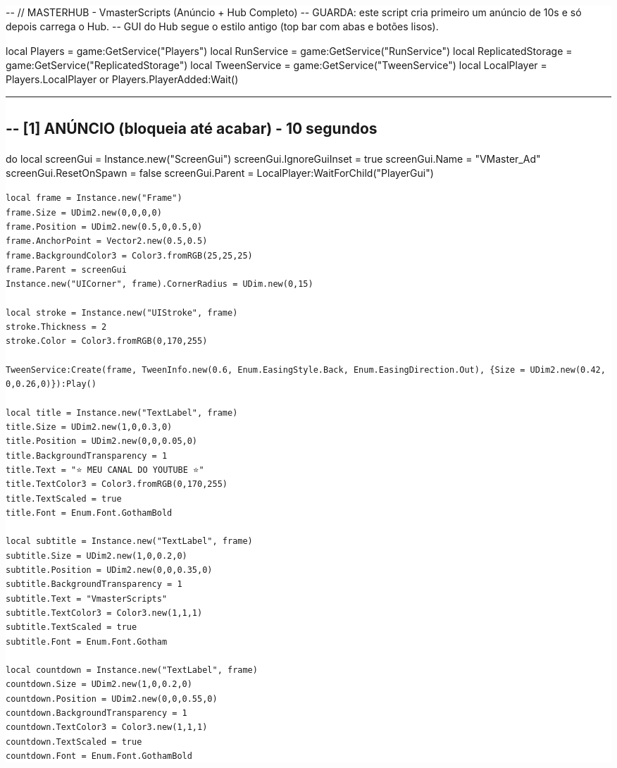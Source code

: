 -- // MASTERHUB - VmasterScripts (Anúncio + Hub Completo)
-- GUARDA: este script cria primeiro um anúncio de 10s e só depois carrega o Hub.
-- GUI do Hub segue o estilo antigo (top bar com abas e botões lisos).

local Players            = game:GetService("Players")
local RunService         = game:GetService("RunService")
local ReplicatedStorage  = game:GetService("ReplicatedStorage")
local TweenService       = game:GetService("TweenService")
local LocalPlayer        = Players.LocalPlayer or Players.PlayerAdded:Wait()

------------------------------------------------------------
-- [1] ANÚNCIO (bloqueia até acabar) - 10 segundos
------------------------------------------------------------
do
    local screenGui = Instance.new("ScreenGui")
    screenGui.IgnoreGuiInset = true
    screenGui.Name = "VMaster_Ad"
    screenGui.ResetOnSpawn = false
    screenGui.Parent = LocalPlayer:WaitForChild("PlayerGui")

    local frame = Instance.new("Frame")
    frame.Size = UDim2.new(0,0,0,0)
    frame.Position = UDim2.new(0.5,0,0.5,0)
    frame.AnchorPoint = Vector2.new(0.5,0.5)
    frame.BackgroundColor3 = Color3.fromRGB(25,25,25)
    frame.Parent = screenGui
    Instance.new("UICorner", frame).CornerRadius = UDim.new(0,15)

    local stroke = Instance.new("UIStroke", frame)
    stroke.Thickness = 2
    stroke.Color = Color3.fromRGB(0,170,255)

    TweenService:Create(frame, TweenInfo.new(0.6, Enum.EasingStyle.Back, Enum.EasingDirection.Out), {Size = UDim2.new(0.42,0,0.26,0)}):Play()

    local title = Instance.new("TextLabel", frame)
    title.Size = UDim2.new(1,0,0.3,0)
    title.Position = UDim2.new(0,0,0.05,0)
    title.BackgroundTransparency = 1
    title.Text = "⭐ MEU CANAL DO YOUTUBE ⭐"
    title.TextColor3 = Color3.fromRGB(0,170,255)
    title.TextScaled = true
    title.Font = Enum.Font.GothamBold

    local subtitle = Instance.new("TextLabel", frame)
    subtitle.Size = UDim2.new(1,0,0.2,0)
    subtitle.Position = UDim2.new(0,0,0.35,0)
    subtitle.BackgroundTransparency = 1
    subtitle.Text = "VmasterScripts"
    subtitle.TextColor3 = Color3.new(1,1,1)
    subtitle.TextScaled = true
    subtitle.Font = Enum.Font.Gotham

    local countdown = Instance.new("TextLabel", frame)
    countdown.Size = UDim2.new(1,0,0.2,0)
    countdown.Position = UDim2.new(0,0,0.55,0)
    countdown.BackgroundTransparency = 1
    countdown.TextColor3 = Color3.new(1,1,1)
    countdown.TextScaled = true
    countdown.Font = Enum.Font.GothamBold
